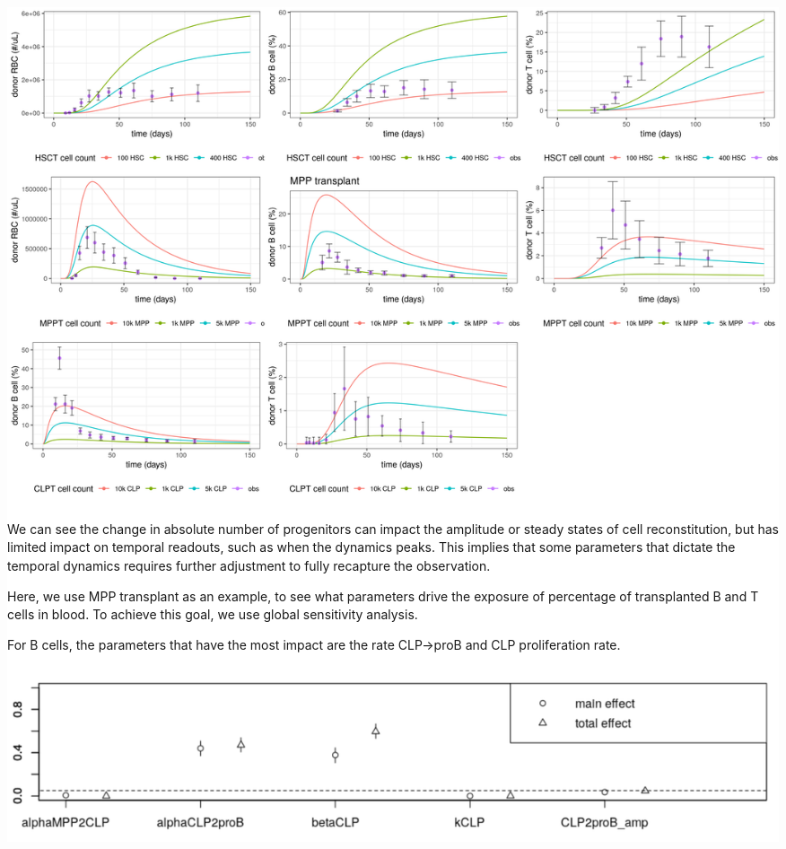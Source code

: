![](img/progenitor_count.png)

We can see the change in absolute number of progenitors can impact the amplitude or steady states of cell reconstitution, but has limited impact on temporal readouts, such as when the dynamics peaks. This implies that some parameters that dictate the temporal dynamics requires further adjustment to fully recapture the observation. 

Here, we use MPP transplant as an example, to see what parameters drive the exposure of percentage of transplanted B and T cells in blood. To achieve this goal, we use global sensitivity analysis. 

For B cells, the parameters that have the most impact are the rate CLP->proB and CLP proliferation rate. 

![](img/GlobalSens_MPPT_B.png)
